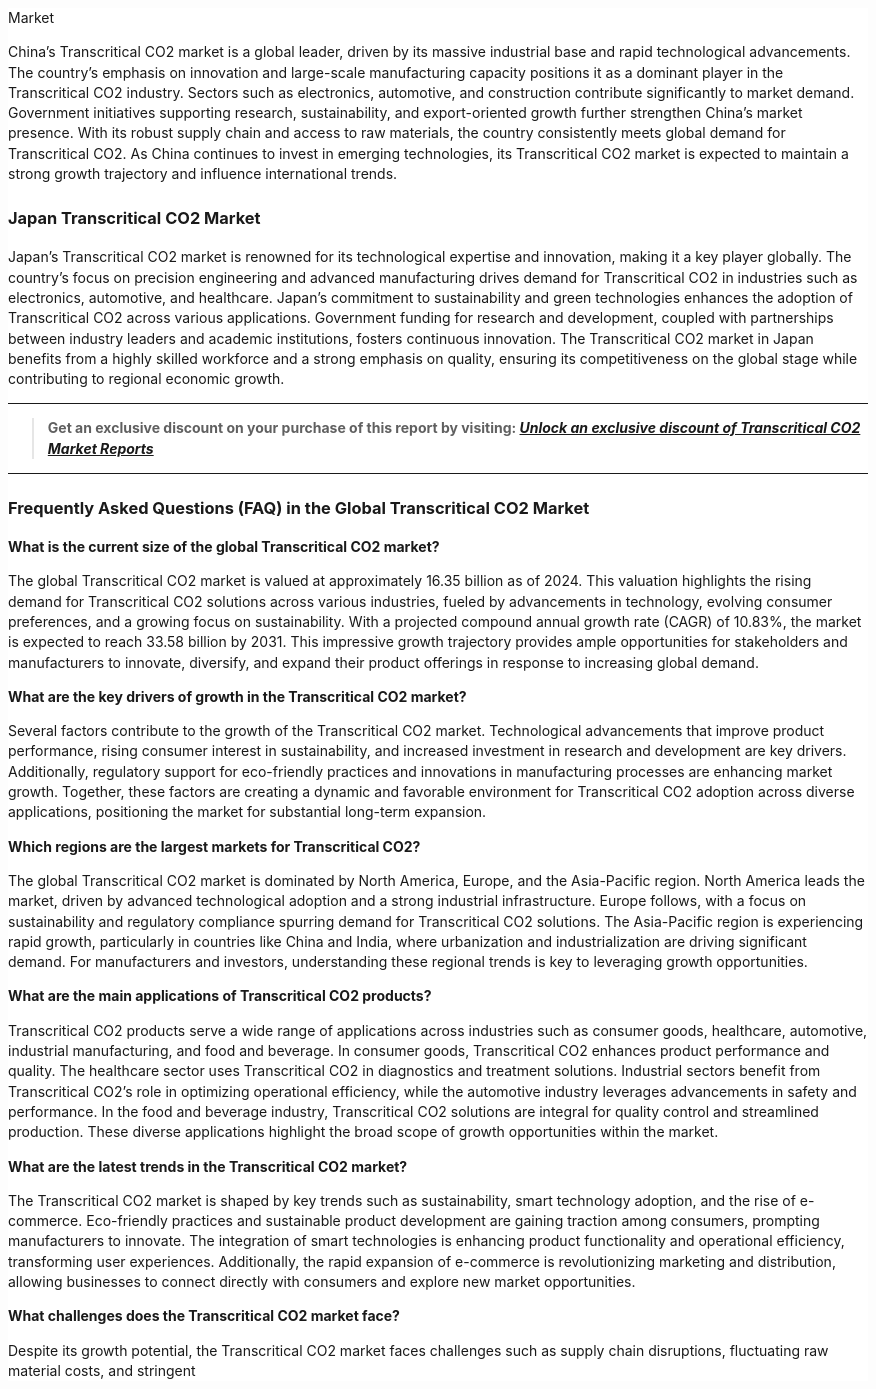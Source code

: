 Market</h3><p>China&rsquo;s Transcritical CO2 market is a global leader, driven by its massive industrial base and rapid technological advancements. The country&rsquo;s emphasis on innovation and large-scale manufacturing capacity positions it as a dominant player in the Transcritical CO2 industry. Sectors such as electronics, automotive, and construction contribute significantly to market demand. Government initiatives supporting research, sustainability, and export-oriented growth further strengthen China&rsquo;s market presence. With its robust supply chain and access to raw materials, the country consistently meets global demand for Transcritical CO2. As China continues to invest in emerging technologies, its Transcritical CO2 market is expected to maintain a strong growth trajectory and influence international trends.</p><h3>Japan Transcritical CO2 Market</h3><p>Japan&rsquo;s Transcritical CO2 market is renowned for its technological expertise and innovation, making it a key player globally. The country&rsquo;s focus on precision engineering and advanced manufacturing drives demand for Transcritical CO2 in industries such as electronics, automotive, and healthcare. Japan&rsquo;s commitment to sustainability and green technologies enhances the adoption of Transcritical CO2 across various applications. Government funding for research and development, coupled with partnerships between industry leaders and academic institutions, fosters continuous innovation. The Transcritical CO2 market in Japan benefits from a highly skilled workforce and a strong emphasis on quality, ensuring its competitiveness on the global stage while contributing to regional economic growth.</p><hr /><blockquote><p><strong>Get an exclusive discount on your purchase of this report by visiting: <em><a href="://marketresearchpulse.com/ask-for-discount/1407?utm_source=Github&amp;utm_medium=0111">Unlock an exclusive discount of Transcritical CO2 Market Reports</a></em>&nbsp;</strong></p></blockquote><hr /><h3>Frequently Asked Questions (FAQ) in the Global Transcritical CO2 Market</h3><p><strong>What is the current size of the global Transcritical CO2 market?</strong></p><p>The global Transcritical CO2 market is valued at approximately 16.35 billion as of 2024. This valuation highlights the rising demand for Transcritical CO2 solutions across various industries, fueled by advancements in technology, evolving consumer preferences, and a growing focus on sustainability. With a projected compound annual growth rate (CAGR) of 10.83%, the market is expected to reach 33.58 billion by 2031. This impressive growth trajectory provides ample opportunities for stakeholders and manufacturers to innovate, diversify, and expand their product offerings in response to increasing global demand.</p><p><strong>What are the key drivers of growth in the Transcritical CO2 market?</strong></p><p>Several factors contribute to the growth of the Transcritical CO2 market. Technological advancements that improve product performance, rising consumer interest in sustainability, and increased investment in research and development are key drivers. Additionally, regulatory support for eco-friendly practices and innovations in manufacturing processes are enhancing market growth. Together, these factors are creating a dynamic and favorable environment for Transcritical CO2 adoption across diverse applications, positioning the market for substantial long-term expansion.</p><p><strong>Which regions are the largest markets for Transcritical CO2?</strong></p><p>The global Transcritical CO2 market is dominated by North America, Europe, and the Asia-Pacific region. North America leads the market, driven by advanced technological adoption and a strong industrial infrastructure. Europe follows, with a focus on sustainability and regulatory compliance spurring demand for Transcritical CO2 solutions. The Asia-Pacific region is experiencing rapid growth, particularly in countries like China and India, where urbanization and industrialization are driving significant demand. For manufacturers and investors, understanding these regional trends is key to leveraging growth opportunities.</p><p><strong>What are the main applications of Transcritical CO2 products?</strong></p><p>Transcritical CO2 products serve a wide range of applications across industries such as consumer goods, healthcare, automotive, industrial manufacturing, and food and beverage. In consumer goods, Transcritical CO2 enhances product performance and quality. The healthcare sector uses Transcritical CO2 in diagnostics and treatment solutions. Industrial sectors benefit from Transcritical CO2&rsquo;s role in optimizing operational efficiency, while the automotive industry leverages advancements in safety and performance. In the food and beverage industry, Transcritical CO2 solutions are integral for quality control and streamlined production. These diverse applications highlight the broad scope of growth opportunities within the market.</p><p><strong>What are the latest trends in the Transcritical CO2 market?</strong></p><p>The Transcritical CO2 market is shaped by key trends such as sustainability, smart technology adoption, and the rise of e-commerce. Eco-friendly practices and sustainable product development are gaining traction among consumers, prompting manufacturers to innovate. The integration of smart technologies is enhancing product functionality and operational efficiency, transforming user experiences. Additionally, the rapid expansion of e-commerce is revolutionizing marketing and distribution, allowing businesses to connect directly with consumers and explore new market opportunities.</p><p><strong>What challenges does the Transcritical CO2 market face?</strong></p><p>Despite its growth potential, the Transcritical CO2 market faces challenges such as supply chain disruptions, fluctuating raw material costs, and stringent